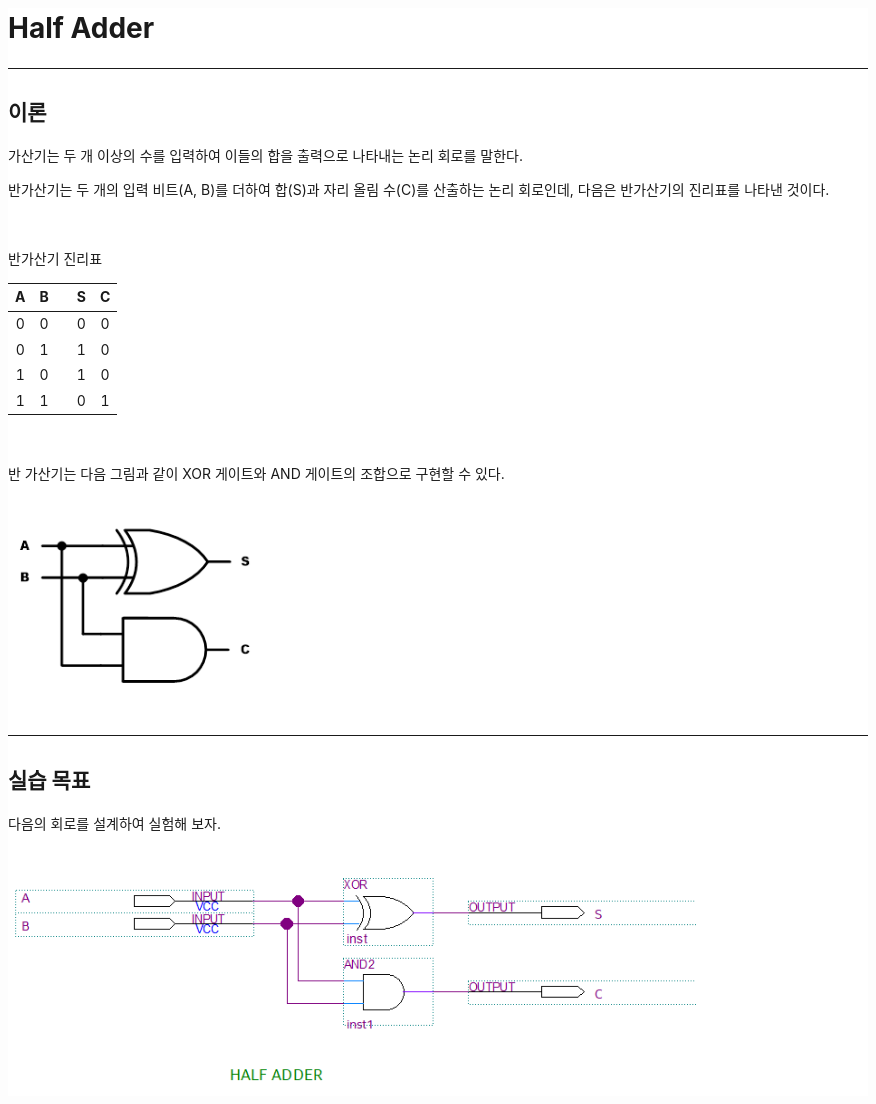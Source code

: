 # Half Adder
---
## 이론

가산기는 두 개 이상의 수를 입력하여 이들의 합을 출력으로 나타내는 논리 회로를 말한다. 

반가산기는 두 개의 입력 비트(A, B)를 더하여 합(S)과 자리 올림 수(C)를 산출하는 논리 회로인데,  다음은 반가산기의 진리표를 나타낸 것이다. 


<br>

반가산기 진리표

|A|B||S|C|
|:---:|:---:|:---:|:---:|:---:|
|0|0||0|0|
|0|1||1|0|
|1|0||1|0|
|1|1||0|1|

<br>

반 가산기는 다음 그림과 같이 XOR 게이트와 AND 게이트의 조합으로 구현할 수 있다. 

<br>
<img src="./pds/ha01.png" alt="p01" style="width: 30%;"><br>

<br>

---
## **실습 목표**

다음의 회로를 설계하여 실험해 보자.

<br>

<img src="./pds/ha03.png" alt="p03" style="width: 80%;">
